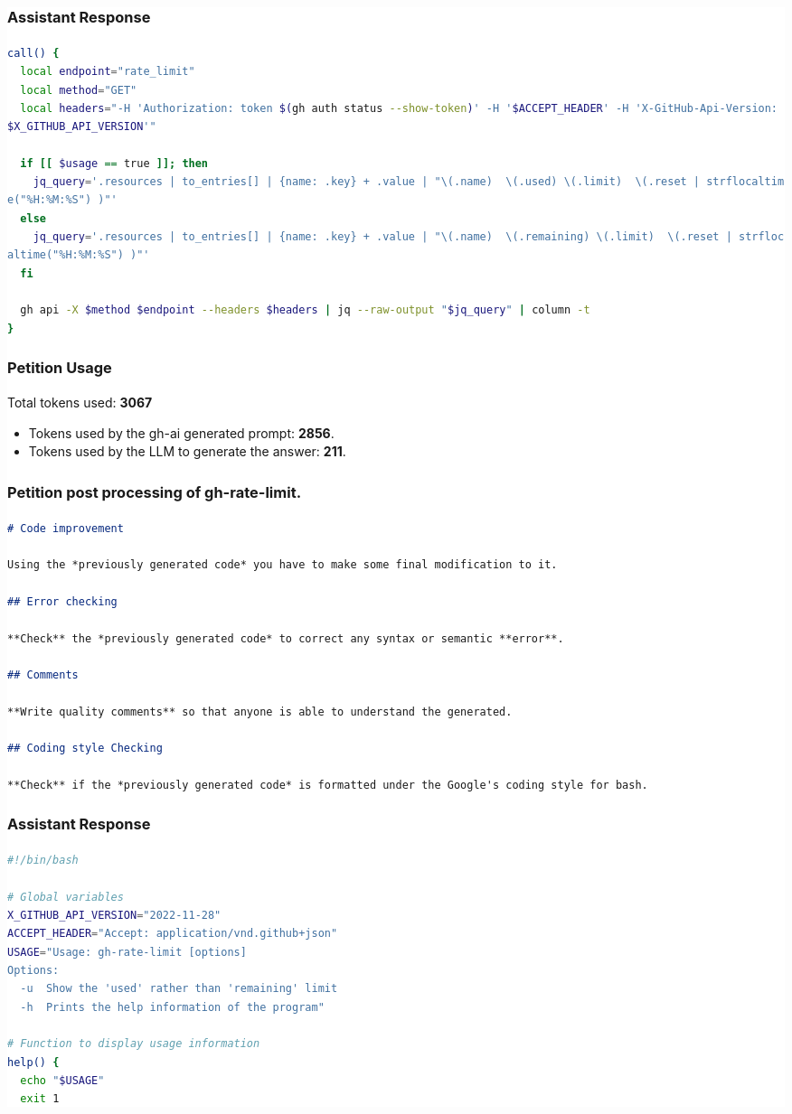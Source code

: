 ### Assistant Response

```bash
call() {
  local endpoint="rate_limit"
  local method="GET"
  local headers="-H 'Authorization: token $(gh auth status --show-token)' -H '$ACCEPT_HEADER' -H 'X-GitHub-Api-Version: $X_GITHUB_API_VERSION'"

  if [[ $usage == true ]]; then
    jq_query='.resources | to_entries[] | {name: .key} + .value | "\(.name)  \(.used) \(.limit)  \(.reset | strflocaltime("%H:%M:%S") )"'
  else
    jq_query='.resources | to_entries[] | {name: .key} + .value | "\(.name)  \(.remaining) \(.limit)  \(.reset | strflocaltime("%H:%M:%S") )"'
  fi

  gh api -X $method $endpoint --headers $headers | jq --raw-output "$jq_query" | column -t
}
```

### Petition Usage

Total tokens used: **3067**
* Tokens used by the gh-ai generated prompt: **2856**.  
* Tokens used by the LLM to generate the answer: **211**.

### Petition post processing of gh-rate-limit.

```md
# Code improvement 

Using the *previously generated code* you have to make some final modification to it. 

## Error checking

**Check** the *previously generated code* to correct any syntax or semantic **error**.

## Comments

**Write quality comments** so that anyone is able to understand the generated.

## Coding style Checking 

**Check** if the *previously generated code* is formatted under the Google's coding style for bash.

```

### Assistant Response

```bash
#!/bin/bash

# Global variables
X_GITHUB_API_VERSION="2022-11-28"
ACCEPT_HEADER="Accept: application/vnd.github+json"
USAGE="Usage: gh-rate-limit [options]
Options:
  -u  Show the 'used' rather than 'remaining' limit
  -h  Prints the help information of the program"

# Function to display usage information
help() {
  echo "$USAGE"
  exit 1
```